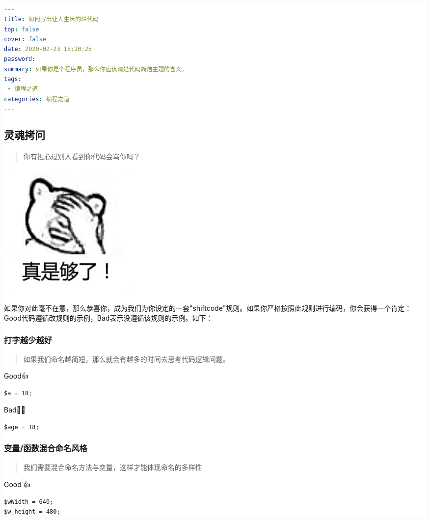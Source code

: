 ```yaml
---
title: 如何写出让人生厌的烂代码
top: false
cover: false
date: 2020-02-23 15:20:25
password:
summary: 如果你是个程序员，那么你应该清楚代码简洁主题的含义。
tags:
 - 编程之道
categories: 编程之道
---
```



## 灵魂拷问
> 你有担⼼过别⼈看到你代码会骂你吗？

![](/tmp/goule.jpg)

如果你对此毫不在意，那么恭喜你，成为我们为你设定的一套"shiftcode"规则。如果你严格按照此规则进行编码，你会获得一个肯定：Good代码遵循改规则的示例，Bad表示没遵循该规则的示例。如下：

### 打字越少越好
> 如果我们命名越简短，那么就会有越多的时间去思考代码逻辑问题。

Good👍
````
$a = 18;
````

Bad👎🏻
````
$age = 18;
````

### 变量/函数混合命名风格
> 我们需要混合命名方法与变量，这样才能体现命名的多样性

Good 👍
````
$wWidth = 640;
$w_height = 480;
````
